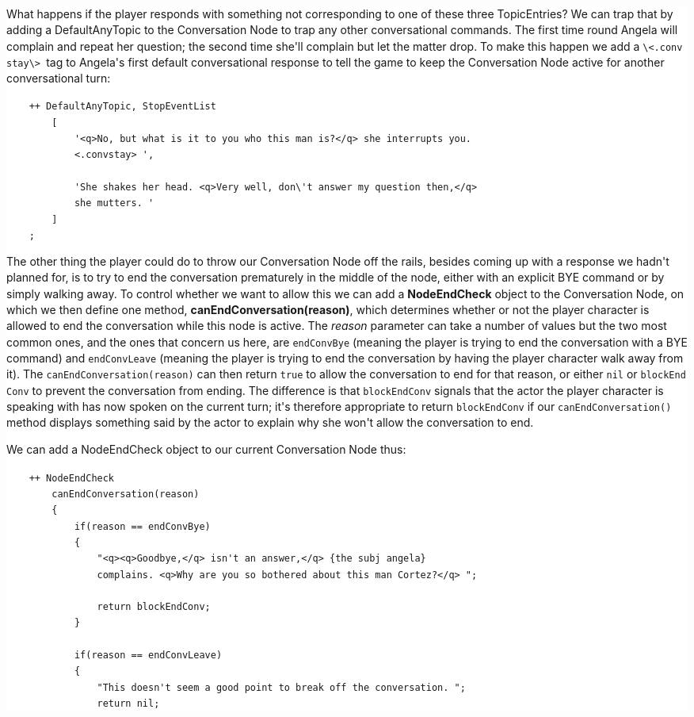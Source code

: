 What happens if the player responds with something not corresponding to
one of these three TopicEntries? We can trap that by adding a
DefaultAnyTopic to the Conversation Node to trap any other
conversational commands. The first time round Angela will complain and
repeat her question; the second time she'll complain but let the matter
drop. To make this happen we add a `\<.convstay\>
`tag to Angela's first default conversational response to tell the
game to keep the Conversation Node active for another conversational
turn:

```
    ++ DefaultAnyTopic, StopEventList
        [
            '<q>No, but what is it to you who this man is?</q> she interrupts you.
            <.convstay> ',
        
            'She shakes her head. <q>Very well, don\'t answer my question then,</q>
            she mutters. '
        ]
    ;
```

The other thing the player could do to throw our Conversation Node off
the rails, besides coming up with a response we hadn't planned for, is
to try to end the conversation prematurely in the middle of the node,
either with an explicit BYE command or by simply walking away. To
control whether we want to allow this we can add a **NodeEndCheck**
object to the Conversation Node, on which we then define one method,
**canEndConversation(reason)**, which determines whether or not the
player character is allowed to end the conversation while this node is
active. The *reason* parameter can take a number of values but the two
most common ones, and the ones that concern us here, are
`endConvBye` (meaning the player is trying to
end the conversation with a BYE command) and
`endConvLeave` (meaning the player is trying to
end the conversation by having the player character walk away from it).
The `canEndConversation(reason)` can then return
`true` to allow the conversation to end for that
reason, or either `nil` or
`blockEndConv` to prevent the conversation from
ending. The difference is that `blockEndConv`
signals that the actor the player character is speaking with has now
spoken on the current turn; it's therefore appropriate to return
`blockEndConv` if our
`canEndConversation()` method displays something
said by the actor to explain why she won't allow the conversation to
end.

We can add a NodeEndCheck object to our current Conversation Node thus:

```
    ++ NodeEndCheck
        canEndConversation(reason)
        {
            if(reason == endConvBye)
            {
                "<q><q>Goodbye,</q> isn't an answer,</q> {the subj angela}
                complains. <q>Why are you so bothered about this man Cortez?</q> ";
                                  
                return blockEndConv;
            }
            
            if(reason == endConvLeave)
            {
                "This doesn't seem a good point to break off the conversation. ";
                return nil;
```